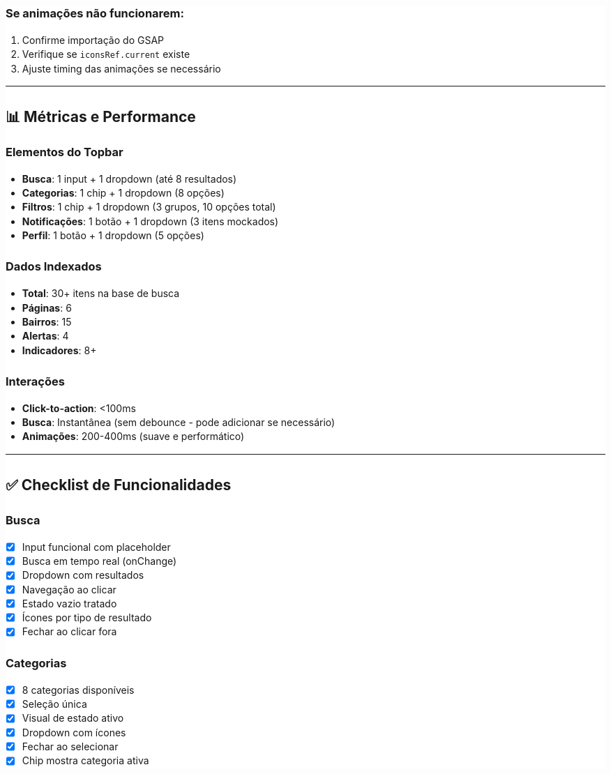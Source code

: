### Se animações não funcionarem:
1. Confirme importação do GSAP
2. Verifique se `iconsRef.current` existe
3. Ajuste timing das animações se necessário

---

## 📊 Métricas e Performance

### Elementos do Topbar
- **Busca**: 1 input + 1 dropdown (até 8 resultados)
- **Categorias**: 1 chip + 1 dropdown (8 opções)
- **Filtros**: 1 chip + 1 dropdown (3 grupos, 10 opções total)
- **Notificações**: 1 botão + 1 dropdown (3 itens mockados)
- **Perfil**: 1 botão + 1 dropdown (5 opções)

### Dados Indexados
- **Total**: 30+ itens na base de busca
- **Páginas**: 6
- **Bairros**: 15
- **Alertas**: 4
- **Indicadores**: 8+

### Interações
- **Click-to-action**: <100ms
- **Busca**: Instantânea (sem debounce - pode adicionar se necessário)
- **Animações**: 200-400ms (suave e performático)

---

## ✅ Checklist de Funcionalidades

### Busca
- [x] Input funcional com placeholder
- [x] Busca em tempo real (onChange)
- [x] Dropdown com resultados
- [x] Navegação ao clicar
- [x] Estado vazio tratado
- [x] Ícones por tipo de resultado
- [x] Fechar ao clicar fora

### Categorias
- [x] 8 categorias disponíveis
- [x] Seleção única
- [x] Visual de estado ativo
- [x] Dropdown com ícones
- [x] Fechar ao selecionar
- [x] Chip mostra categoria ativa
